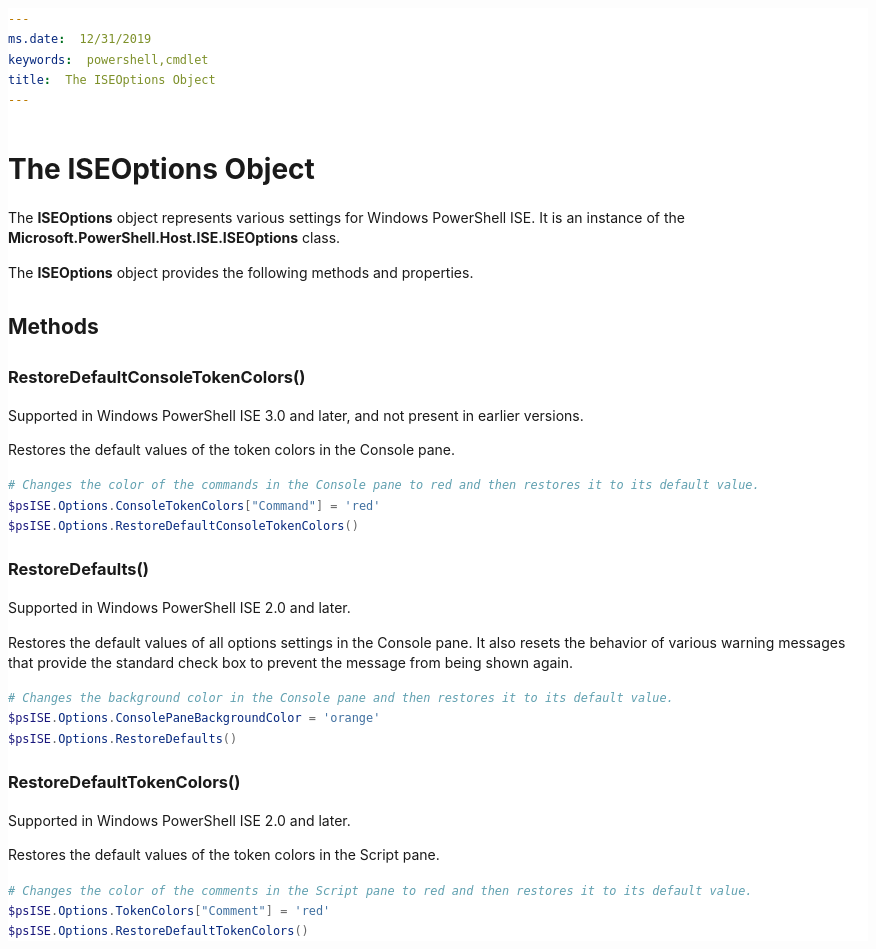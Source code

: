```yaml
---
ms.date:  12/31/2019
keywords:  powershell,cmdlet
title:  The ISEOptions Object
---
```


# The ISEOptions Object

The **ISEOptions** object represents various settings for Windows PowerShell ISE. It is an instance
of the **Microsoft.PowerShell.Host.ISE.ISEOptions** class.

The **ISEOptions** object provides the following methods and properties.

## Methods

### RestoreDefaultConsoleTokenColors\(\)

Supported in Windows PowerShell ISE 3.0 and later, and not present in earlier versions.

Restores the default values of the token colors in the Console pane.

```powershell
# Changes the color of the commands in the Console pane to red and then restores it to its default value.
$psISE.Options.ConsoleTokenColors["Command"] = 'red'
$psISE.Options.RestoreDefaultConsoleTokenColors()
```

### RestoreDefaults\(\)

Supported in Windows PowerShell ISE 2.0 and later.

Restores the default values of all options settings in the Console pane. It also resets the behavior
of various warning messages that provide the standard check box to prevent the message from being
shown again.

```powershell
# Changes the background color in the Console pane and then restores it to its default value.
$psISE.Options.ConsolePaneBackgroundColor = 'orange'
$psISE.Options.RestoreDefaults()
```

### RestoreDefaultTokenColors\(\)

Supported in Windows PowerShell ISE 2.0 and later.

Restores the default values of the token colors in the Script pane.

```powershell
# Changes the color of the comments in the Script pane to red and then restores it to its default value.
$psISE.Options.TokenColors["Comment"] = 'red'
$psISE.Options.RestoreDefaultTokenColors()
```
